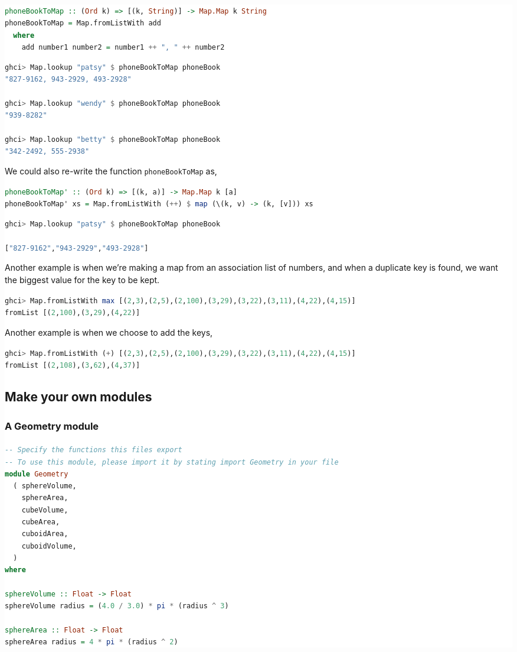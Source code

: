 ```haskell
phoneBookToMap :: (Ord k) => [(k, String)] -> Map.Map k String
phoneBookToMap = Map.fromListWith add
  where
    add number1 number2 = number1 ++ ", " ++ number2
```

```haskell
ghci> Map.lookup "patsy" $ phoneBookToMap phoneBook
"827-9162, 943-2929, 493-2928"

ghci> Map.lookup "wendy" $ phoneBookToMap phoneBook
"939-8282"

ghci> Map.lookup "betty" $ phoneBookToMap phoneBook
"342-2492, 555-2938"
```

We could also re-write the function `phoneBookToMap` as,

```haskell
phoneBookToMap' :: (Ord k) => [(k, a)] -> Map.Map k [a]
phoneBookToMap' xs = Map.fromListWith (++) $ map (\(k, v) -> (k, [v])) xs
```

```haskell
ghci> Map.lookup "patsy" $ phoneBookToMap phoneBook

["827-9162","943-2929","493-2928"]
```

Another example is when we’re making a map from an association list of numbers, and when a duplicate key is found, we want the biggest value for the key to be kept.

```haskell
ghci> Map.fromListWith max [(2,3),(2,5),(2,100),(3,29),(3,22),(3,11),(4,22),(4,15)]
fromList [(2,100),(3,29),(4,22)]
```

Another example is when we choose to add the keys,

```haskell
ghci> Map.fromListWith (+) [(2,3),(2,5),(2,100),(3,29),(3,22),(3,11),(4,22),(4,15)]
fromList [(2,108),(3,62),(4,37)]
```

## Make your own modules

### A Geometry module

```haskell
-- Specify the functions this files export
-- To use this module, please import it by stating import Geometry in your file
module Geometry
  ( sphereVolume,
    sphereArea,
    cubeVolume,
    cubeArea,
    cuboidArea,
    cuboidVolume,
  )
where

sphereVolume :: Float -> Float
sphereVolume radius = (4.0 / 3.0) * pi * (radius ^ 3)

sphereArea :: Float -> Float
sphereArea radius = 4 * pi * (radius ^ 2)

```